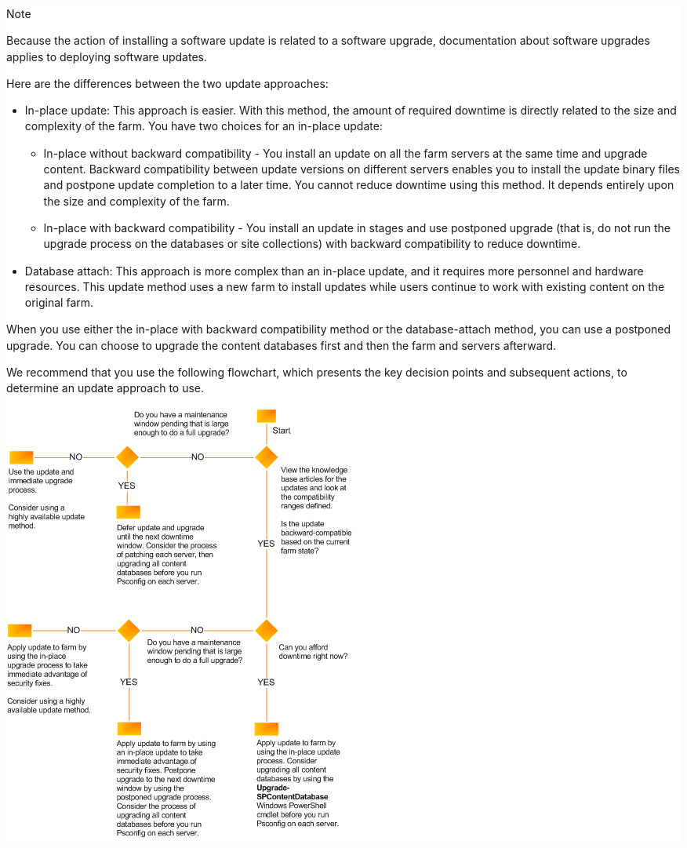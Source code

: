 > [!NOTE]
> Because the action of installing a software update is related to a software upgrade, documentation about software upgrades applies to deploying software updates. 
  
Here are the differences between the two update approaches:
  
- In-place update: This approach is easier. With this method, the amount of required downtime is directly related to the size and complexity of the farm. You have two choices for an in-place update:
    
  - In-place without backward compatibility - You install an update on all the farm servers at the same time and upgrade content. Backward compatibility between update versions on different servers enables you to install the update binary files and postpone update completion to a later time. You cannot reduce downtime using this method. It depends entirely upon the size and complexity of the farm.
    
  - In-place with backward compatibility - You install an update in stages and use postponed upgrade (that is, do not run the upgrade process on the databases or site collections) with backward compatibility to reduce downtime.
    
- Database attach: This approach is more complex than an in-place update, and it requires more personnel and hardware resources. This update method uses a new farm to install updates while users continue to work with existing content on the original farm.
    
When you use either the in-place with backward compatibility method or the database-attach method, you can use a postponed upgrade. You can choose to upgrade the content databases first and then the farm and servers afterward.
  
We recommend that you use the following flowchart, which presents the key decision points and subsequent actions, to determine an update approach to use.
  
![Decision flow chart to determine update strategy](../media/SPS_patching_decision_processflow.gif)
  